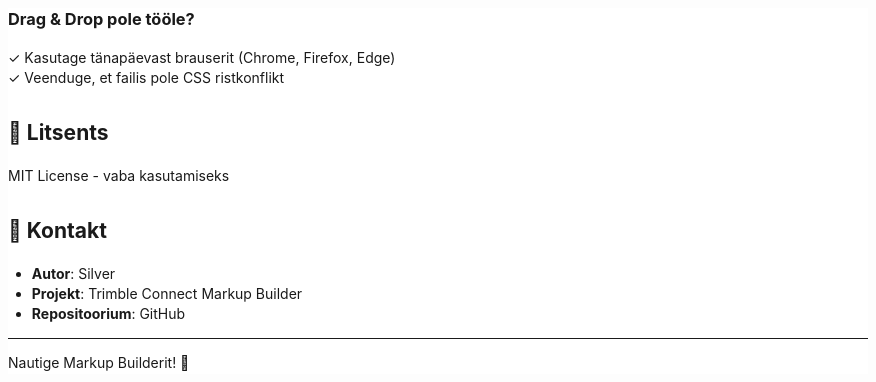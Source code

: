 ### Drag & Drop pole tööle?

✓ Kasutage tänapäevast brauserit (Chrome, Firefox, Edge)  
✓ Veenduge, et failis pole CSS ristkonflikt  

## 📝 Litsents

MIT License - vaba kasutamiseks

## 🤝 Kontakt

- **Autor**: Silver
- **Projekt**: Trimble Connect Markup Builder
- **Repositoorium**: GitHub

---

Nautige Markup Builderit! 🎉
